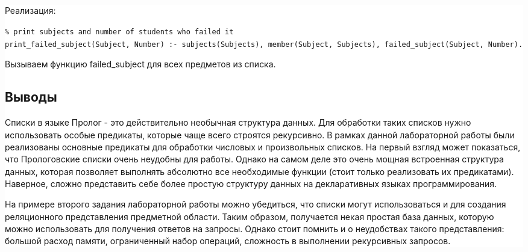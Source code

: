 Реализация:
```
% print subjects and number of students who failed it
print_failed_subject(Subject, Number) :- subjects(Subjects), member(Subject, Subjects), failed_subject(Subject, Number).
```

Вызываем функцию failed_subject для всех предметов из списка.

## Выводы

Списки в языке Пролог - это действительно необычная структура данных. Для обработки таких списков нужно использовать особые предикаты, которые чаще всего строятся рекурсивно. В рамках данной лабораторной работы были реализованы основные предикаты для обработки числовых и произвольных списков. На первый взгляд может показаться, что Прологовские списки очень неудобны для работы. Однако на самом деле это очень мощная встроенная структура данных, которая позволяет выполнять абсолютно все необходимые функции (стоит только реализовать их предикатами). Наверное, сложно представить себе более простую структуру данных на декларативных языках программирования.

На примере второго задания лабораторной работы можно убедиться, что списки могут использоваться и для создания реляционного представления предметной области. Таким образом, получается некая простая база данных, которую можно использовать для получения ответов на запросы. Однако стоит помнить и о неудобствах такого представления: большой расход памяти, ограниченный набор операций, сложность в выполнении рекурсивных запросов.

